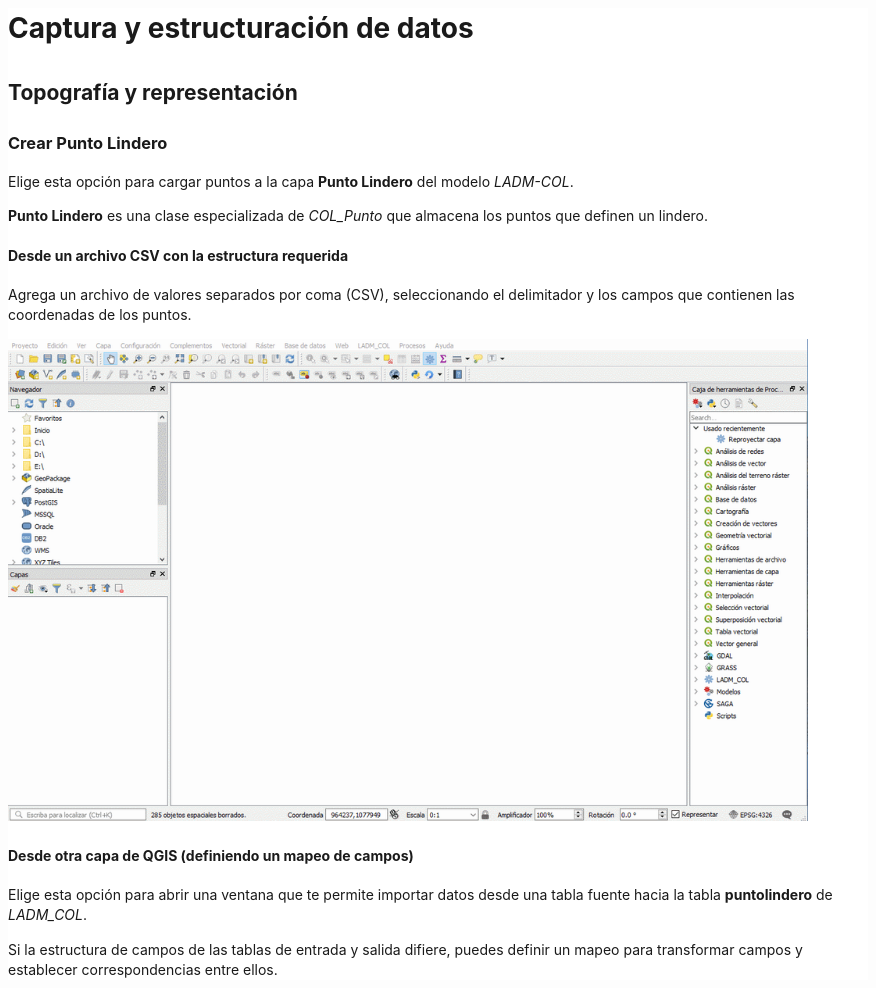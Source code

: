 # Captura y estructuración de datos

## Topografía y representación

### Crear Punto Lindero

Elige esta opción para cargar puntos a la capa **Punto Lindero** del modelo *LADM-COL*.

**Punto Lindero** es una clase especializada de *COL_Punto* que almacena los puntos que definen un lindero.

#### Desde un archivo CSV con la estructura requerida

Agrega un archivo de valores separados por coma (CSV), seleccionando el delimitador y los campos que contienen las coordenadas de los puntos.

<a class="" data-lightbox="Crear punto lindero" href="_static/captura_y_estructura_de_datos/create_point_boundary.gif" title="Crear punto lindero" data-title="Crear punto lindero"><img src="_static/captura_y_estructura_de_datos/create_point_boundary.gif" class="align-center" width="800px" alt="Crear punto lindero"/></a>

#### Desde otra capa de QGIS (definiendo un mapeo de campos)

Elige esta opción para abrir una ventana que te permite importar datos desde una tabla fuente hacia la tabla **puntolindero** de *LADM_COL*.

Si la estructura de campos de las tablas de entrada y salida difiere, puedes definir un mapeo para transformar campos y establecer correspondencias entre ellos.
